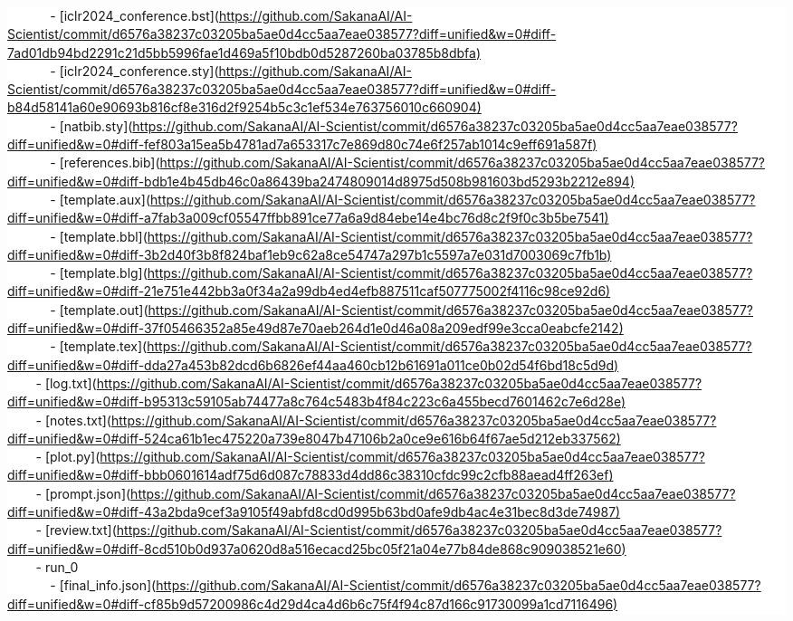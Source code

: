             - \[iclr2024\_conference.bst\]([https://github.com/SakanaAI/AI-Scientist/commit/d6576a38237c03205ba5ae0d4cc5aa7eae038577?diff=unified&w=0#diff-7ad01db94bd2291c21d5bb5996fae1d469a5f10bdb0d5287260ba03785b8dbfa)](https://github.com/SakanaAI/AI-Scientist/commit/d6576a38237c03205ba5ae0d4cc5aa7eae038577?diff=unified&w=0#diff-7ad01db94bd2291c21d5bb5996fae1d469a5f10bdb0d5287260ba03785b8dbfa\))  
            - \[iclr2024\_conference.sty\]([https://github.com/SakanaAI/AI-Scientist/commit/d6576a38237c03205ba5ae0d4cc5aa7eae038577?diff=unified&w=0#diff-b84d58141a60e90693b816cf8e316d2f9254b5c3c1ef534e763756010c660904)](https://github.com/SakanaAI/AI-Scientist/commit/d6576a38237c03205ba5ae0d4cc5aa7eae038577?diff=unified&w=0#diff-b84d58141a60e90693b816cf8e316d2f9254b5c3c1ef534e763756010c660904\))  
            - \[natbib.sty\]([https://github.com/SakanaAI/AI-Scientist/commit/d6576a38237c03205ba5ae0d4cc5aa7eae038577?diff=unified&w=0#diff-fef803a15ea5b4781ad7a653317c7e869d80c74e6f257ab1014c9eff691a587f)](https://github.com/SakanaAI/AI-Scientist/commit/d6576a38237c03205ba5ae0d4cc5aa7eae038577?diff=unified&w=0#diff-fef803a15ea5b4781ad7a653317c7e869d80c74e6f257ab1014c9eff691a587f\))  
            - \[references.bib\]([https://github.com/SakanaAI/AI-Scientist/commit/d6576a38237c03205ba5ae0d4cc5aa7eae038577?diff=unified&w=0#diff-bdb1e4b45db46c0a86439ba2474809014d8975d508b981603bd5293b2212e894)](https://github.com/SakanaAI/AI-Scientist/commit/d6576a38237c03205ba5ae0d4cc5aa7eae038577?diff=unified&w=0#diff-bdb1e4b45db46c0a86439ba2474809014d8975d508b981603bd5293b2212e894\))  
            - \[template.aux\]([https://github.com/SakanaAI/AI-Scientist/commit/d6576a38237c03205ba5ae0d4cc5aa7eae038577?diff=unified&w=0#diff-a7fab3a009cf05547ffbb891ce77a6a9d84ebe14e4bc76d8c2f9f0c3b5be7541)](https://github.com/SakanaAI/AI-Scientist/commit/d6576a38237c03205ba5ae0d4cc5aa7eae038577?diff=unified&w=0#diff-a7fab3a009cf05547ffbb891ce77a6a9d84ebe14e4bc76d8c2f9f0c3b5be7541\))  
            - \[template.bbl\]([https://github.com/SakanaAI/AI-Scientist/commit/d6576a38237c03205ba5ae0d4cc5aa7eae038577?diff=unified&w=0#diff-3b2d40f3b8f824baf1eb9c62a8ce54747a297b1c5597a7e031d7003069c7fb1b)](https://github.com/SakanaAI/AI-Scientist/commit/d6576a38237c03205ba5ae0d4cc5aa7eae038577?diff=unified&w=0#diff-3b2d40f3b8f824baf1eb9c62a8ce54747a297b1c5597a7e031d7003069c7fb1b\))  
            - \[template.blg\]([https://github.com/SakanaAI/AI-Scientist/commit/d6576a38237c03205ba5ae0d4cc5aa7eae038577?diff=unified&w=0#diff-21e751e442bb3a0f34a2a99db4ed4efb887511caf507775002f4116c98ce92d6)](https://github.com/SakanaAI/AI-Scientist/commit/d6576a38237c03205ba5ae0d4cc5aa7eae038577?diff=unified&w=0#diff-21e751e442bb3a0f34a2a99db4ed4efb887511caf507775002f4116c98ce92d6\))  
            - \[template.out\]([https://github.com/SakanaAI/AI-Scientist/commit/d6576a38237c03205ba5ae0d4cc5aa7eae038577?diff=unified&w=0#diff-37f05466352a85e49d87e70aeb264d1e0d46a08a209edf99e3cca0eabcfe2142)](https://github.com/SakanaAI/AI-Scientist/commit/d6576a38237c03205ba5ae0d4cc5aa7eae038577?diff=unified&w=0#diff-37f05466352a85e49d87e70aeb264d1e0d46a08a209edf99e3cca0eabcfe2142\))  
            - \[template.tex\]([https://github.com/SakanaAI/AI-Scientist/commit/d6576a38237c03205ba5ae0d4cc5aa7eae038577?diff=unified&w=0#diff-dda27a453b82dcd6b6826ef44aa460cb12b61691a011ce0b02d54f6bd18c5d9d)](https://github.com/SakanaAI/AI-Scientist/commit/d6576a38237c03205ba5ae0d4cc5aa7eae038577?diff=unified&w=0#diff-dda27a453b82dcd6b6826ef44aa460cb12b61691a011ce0b02d54f6bd18c5d9d\))  
        - \[log.txt\]([https://github.com/SakanaAI/AI-Scientist/commit/d6576a38237c03205ba5ae0d4cc5aa7eae038577?diff=unified&w=0#diff-b95313c59105ab74477a8c764c5483b4f84c223c6a455becd7601462c7e6d28e)](https://github.com/SakanaAI/AI-Scientist/commit/d6576a38237c03205ba5ae0d4cc5aa7eae038577?diff=unified&w=0#diff-b95313c59105ab74477a8c764c5483b4f84c223c6a455becd7601462c7e6d28e\))  
        - \[notes.txt\]([https://github.com/SakanaAI/AI-Scientist/commit/d6576a38237c03205ba5ae0d4cc5aa7eae038577?diff=unified&w=0#diff-524ca61b1ec475220a739e8047b47106b2a0ce9e616b64f67ae5d212eb337562)](https://github.com/SakanaAI/AI-Scientist/commit/d6576a38237c03205ba5ae0d4cc5aa7eae038577?diff=unified&w=0#diff-524ca61b1ec475220a739e8047b47106b2a0ce9e616b64f67ae5d212eb337562\))  
        - \[plot.py\]([https://github.com/SakanaAI/AI-Scientist/commit/d6576a38237c03205ba5ae0d4cc5aa7eae038577?diff=unified&w=0#diff-bbb0601614adf75d6d087c78833d4dd86c38310cfdc99c2cfb88aead4ff263ef)](https://github.com/SakanaAI/AI-Scientist/commit/d6576a38237c03205ba5ae0d4cc5aa7eae038577?diff=unified&w=0#diff-bbb0601614adf75d6d087c78833d4dd86c38310cfdc99c2cfb88aead4ff263ef\))  
        - \[prompt.json\]([https://github.com/SakanaAI/AI-Scientist/commit/d6576a38237c03205ba5ae0d4cc5aa7eae038577?diff=unified&w=0#diff-43a2bda9cef3a9105f49abfd8cd0d995b63bd0afe9db4ac4e31bec8d3de74987)](https://github.com/SakanaAI/AI-Scientist/commit/d6576a38237c03205ba5ae0d4cc5aa7eae038577?diff=unified&w=0#diff-43a2bda9cef3a9105f49abfd8cd0d995b63bd0afe9db4ac4e31bec8d3de74987\))  
        - \[review.txt\]([https://github.com/SakanaAI/AI-Scientist/commit/d6576a38237c03205ba5ae0d4cc5aa7eae038577?diff=unified&w=0#diff-8cd510b0d937a0620d8a516ecacd25bc05f21a04e77b84de868c909038521e60)](https://github.com/SakanaAI/AI-Scientist/commit/d6576a38237c03205ba5ae0d4cc5aa7eae038577?diff=unified&w=0#diff-8cd510b0d937a0620d8a516ecacd25bc05f21a04e77b84de868c909038521e60\))  
        - run\_0  
            - \[final\_info.json\]([https://github.com/SakanaAI/AI-Scientist/commit/d6576a38237c03205ba5ae0d4cc5aa7eae038577?diff=unified&w=0#diff-cf85b9d57200986c4d29d4ca4d6b6c75f4f94c87d166c91730099a1cd7116496)](https://github.com/SakanaAI/AI-Scientist/commit/d6576a38237c03205ba5ae0d4cc5aa7eae038577?diff=unified&w=0#diff-cf85b9d57200986c4d29d4ca4d6b6c75f4f94c87d166c91730099a1cd7116496\))  